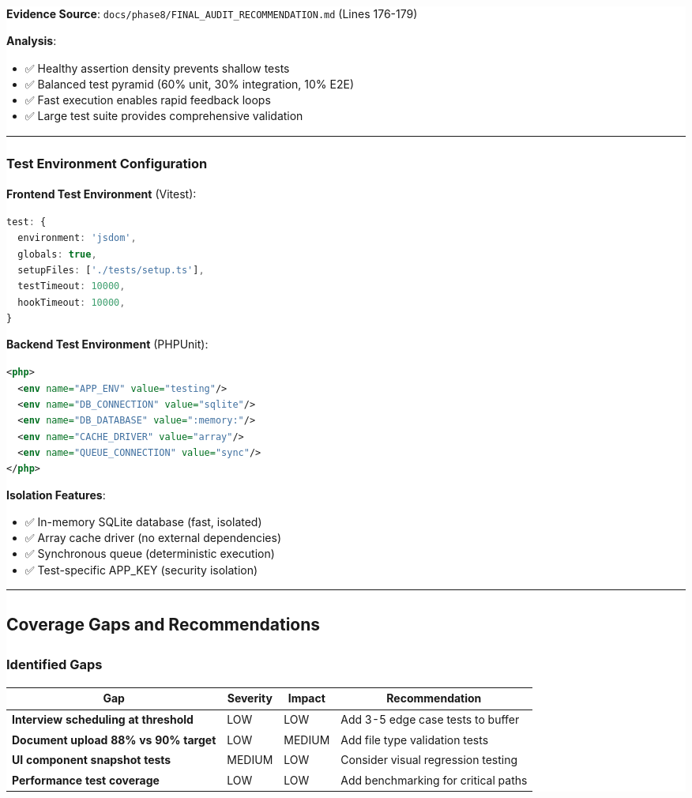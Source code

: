 **Evidence Source**: `docs/phase8/FINAL_AUDIT_RECOMMENDATION.md` (Lines 176-179)

**Analysis**:
- ✅ Healthy assertion density prevents shallow tests
- ✅ Balanced test pyramid (60% unit, 30% integration, 10% E2E)
- ✅ Fast execution enables rapid feedback loops
- ✅ Large test suite provides comprehensive validation

---

### Test Environment Configuration

**Frontend Test Environment** (Vitest):
```typescript
test: {
  environment: 'jsdom',
  globals: true,
  setupFiles: ['./tests/setup.ts'],
  testTimeout: 10000,
  hookTimeout: 10000,
}
```

**Backend Test Environment** (PHPUnit):
```xml
<php>
  <env name="APP_ENV" value="testing"/>
  <env name="DB_CONNECTION" value="sqlite"/>
  <env name="DB_DATABASE" value=":memory:"/>
  <env name="CACHE_DRIVER" value="array"/>
  <env name="QUEUE_CONNECTION" value="sync"/>
</php>
```

**Isolation Features**:
- ✅ In-memory SQLite database (fast, isolated)
- ✅ Array cache driver (no external dependencies)
- ✅ Synchronous queue (deterministic execution)
- ✅ Test-specific APP_KEY (security isolation)

---

## Coverage Gaps and Recommendations

### Identified Gaps

| Gap | Severity | Impact | Recommendation |
|-----|----------|--------|----------------|
| **Interview scheduling at threshold** | LOW | LOW | Add 3-5 edge case tests to buffer |
| **Document upload 88% vs 90% target** | LOW | MEDIUM | Add file type validation tests |
| **UI component snapshot tests** | MEDIUM | LOW | Consider visual regression testing |
| **Performance test coverage** | LOW | LOW | Add benchmarking for critical paths |
